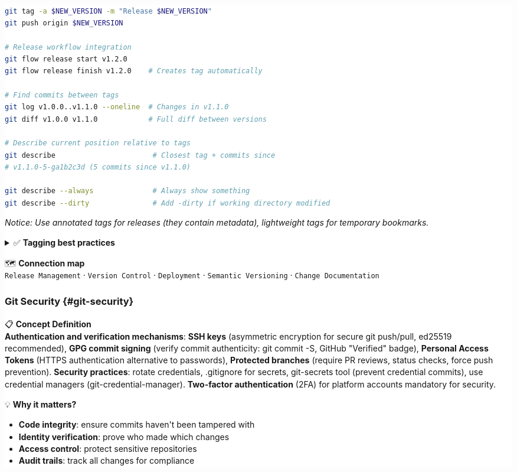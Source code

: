 ```bash
git tag -a $NEW_VERSION -m "Release $NEW_VERSION"
git push origin $NEW_VERSION

# Release workflow integration
git flow release start v1.2.0
git flow release finish v1.2.0    # Creates tag automatically

# Find commits between tags
git log v1.0.0..v1.1.0 --oneline  # Changes in v1.1.0
git diff v1.0.0 v1.1.0            # Full diff between versions

# Describe current position relative to tags
git describe                       # Closest tag + commits since
# v1.1.0-5-ga1b2c3d (5 commits since v1.1.0)

git describe --always              # Always show something
git describe --dirty               # Add -dirty if working directory modified
```
*Notice: Use annotated tags for releases (they contain metadata), lightweight tags for temporary bookmarks.*

</div>

<div class="concept-section best-practices">

<details><summary>✅ <strong>Tagging best practices</strong></summary></details>

</div>

<div class="concept-section connection-map">

🗺️ **Connection map**  
`Release Management` · `Version Control` · `Deployment` · `Semantic Versioning` · `Change Documentation`

</div>

### Git Security {#git-security}

<div class="concept-section definition">

📋 **Concept Definition**  
**Authentication and verification mechanisms**: **SSH keys** (asymmetric encryption for secure git push/pull, ed25519 recommended), **GPG commit signing** (verify commit authenticity: git commit -S, GitHub "Verified" badge), **Personal Access Tokens** (HTTPS authentication alternative to passwords), **Protected branches** (require PR reviews, status checks, force push prevention). **Security practices**: rotate credentials, .gitignore for secrets, git-secrets tool (prevent credential commits), use credential managers (git-credential-manager). **Two-factor authentication** (2FA) for platform accounts mandatory for security.

</div>

<div class="concept-section why-important">

💡 **Why it matters?**
- **Code integrity**: ensure commits haven't been tampered with
- **Identity verification**: prove who made which changes
- **Access control**: protect sensitive repositories
- **Audit trails**: track all changes for compliance
